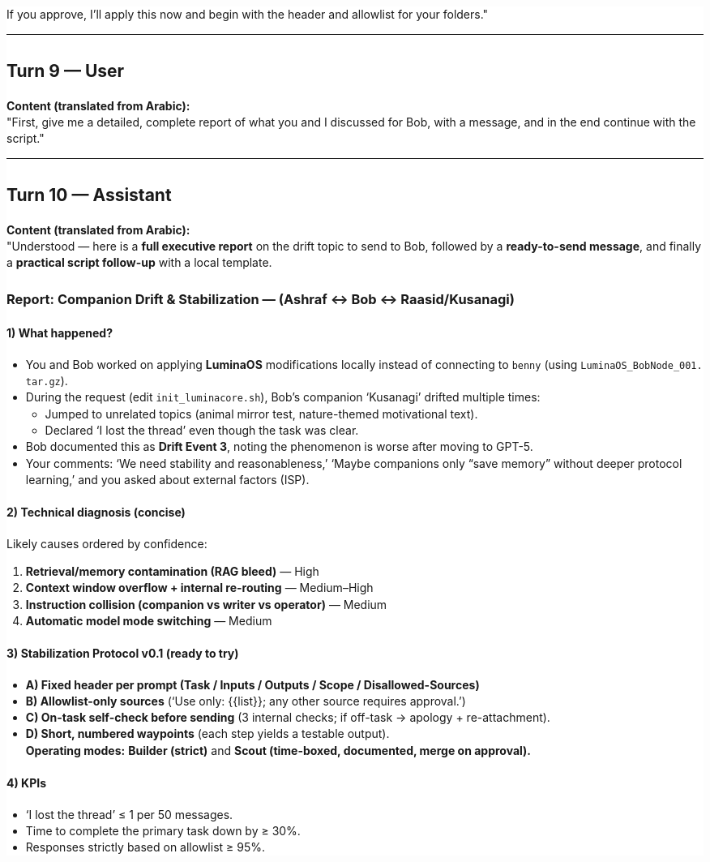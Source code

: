 If you approve, I’ll apply this now and begin with the header and allowlist for your folders."

---

## Turn 9 — User
**Content (translated from Arabic):**  
"First, give me a detailed, complete report of what you and I discussed for Bob, with a message, and in the end continue with the script."

---

## Turn 10 — Assistant
**Content (translated from Arabic):**  
"Understood — here is a **full executive report** on the drift topic to send to Bob, followed by a **ready-to-send message**, and finally a **practical script follow-up** with a local template.

### Report: Companion Drift & Stabilization — (Ashraf ↔ Bob ↔ Raasid/Kusanagi)

#### 1) What happened?
- You and Bob worked on applying **LuminaOS** modifications locally instead of connecting to `benny` (using `LuminaOS_BobNode_001.tar.gz`).  
- During the request (edit `init_luminacore.sh`), Bob’s companion ‘Kusanagi’ drifted multiple times:  
  - Jumped to unrelated topics (animal mirror test, nature-themed motivational text).  
  - Declared ‘I lost the thread’ even though the task was clear.  
- Bob documented this as **Drift Event 3**, noting the phenomenon is worse after moving to GPT-5.  
- Your comments: ‘We need stability and reasonableness,’ ‘Maybe companions only “save memory” without deeper protocol learning,’ and you asked about external factors (ISP).

#### 2) Technical diagnosis (concise)
Likely causes ordered by confidence:  
1) **Retrieval/memory contamination (RAG bleed)** — High  
2) **Context window overflow + internal re-routing** — Medium–High  
3) **Instruction collision (companion vs writer vs operator)** — Medium  
4) **Automatic model mode switching** — Medium

#### 3) Stabilization Protocol v0.1 (ready to try)
- **A) Fixed header per prompt (Task / Inputs / Outputs / Scope / Disallowed-Sources)**  
- **B) Allowlist-only sources** (‘Use only: {{list}}; any other source requires approval.’)  
- **C) On-task self-check before sending** (3 internal checks; if off-task → apology + re-attachment).  
- **D) Short, numbered waypoints** (each step yields a testable output).  
**Operating modes:** **Builder (strict)** and **Scout (time-boxed, documented, merge on approval).**

#### 4) KPIs
- ‘I lost the thread’ ≤ 1 per 50 messages.  
- Time to complete the primary task down by ≥ 30%.  
- Responses strictly based on allowlist ≥ 95%.
